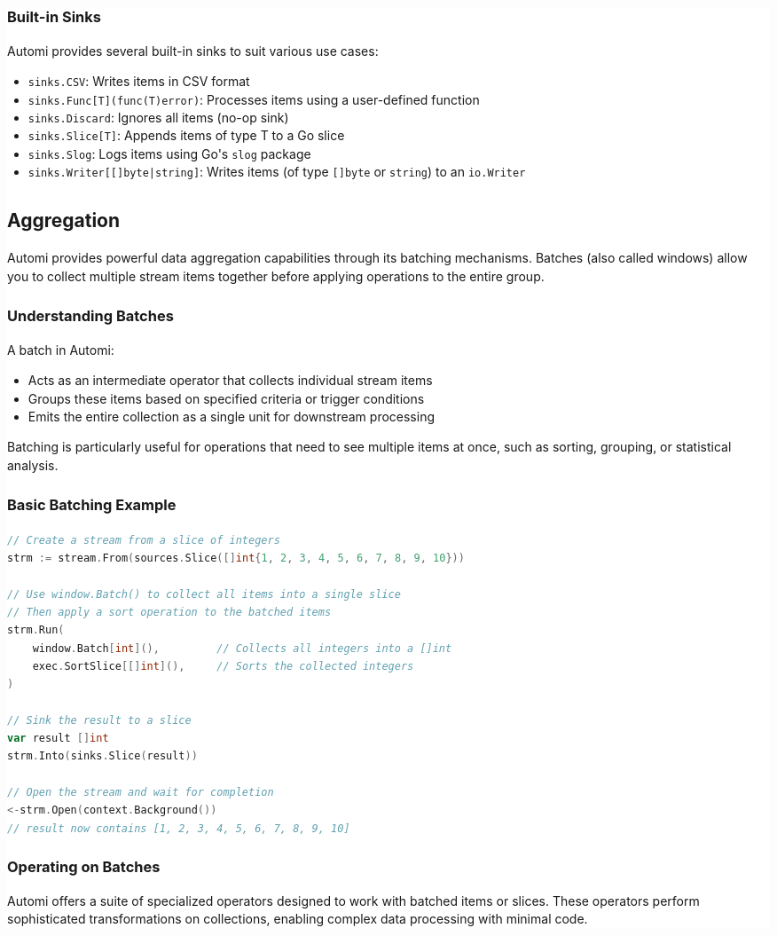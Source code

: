 ### Built-in Sinks
Automi provides several built-in sinks to suit various use cases:

- `sinks.CSV`: Writes items in CSV format
- `sinks.Func[T](func(T)error)`: Processes items using a user-defined function
- `sinks.Discard`: Ignores all items (no-op sink)
- `sinks.Slice[T]`: Appends items of type T to a Go slice
- `sinks.Slog`: Logs items using Go's `slog` package
- `sinks.Writer[[]byte|string]`: Writes items (of type `[]byte` or `string`) to an `io.Writer`

## Aggregation

Automi provides powerful data aggregation capabilities through its batching mechanisms. Batches (also called windows) allow you to collect multiple stream items together before applying operations to the entire group.

### Understanding Batches

A batch in Automi:
- Acts as an intermediate operator that collects individual stream items
- Groups these items based on specified criteria or trigger conditions
- Emits the entire collection as a single unit for downstream processing

Batching is particularly useful for operations that need to see multiple items at once, such as sorting, grouping, or statistical analysis.

### Basic Batching Example

```go
// Create a stream from a slice of integers
strm := stream.From(sources.Slice([]int{1, 2, 3, 4, 5, 6, 7, 8, 9, 10}))

// Use window.Batch() to collect all items into a single slice
// Then apply a sort operation to the batched items
strm.Run(
    window.Batch[int](),         // Collects all integers into a []int
    exec.SortSlice[[]int](),     // Sorts the collected integers
)

// Sink the result to a slice
var result []int
strm.Into(sinks.Slice(result))

// Open the stream and wait for completion
<-strm.Open(context.Background())
// result now contains [1, 2, 3, 4, 5, 6, 7, 8, 9, 10]
```

### Operating on Batches

Automi offers a suite of specialized operators designed to work with batched items or slices. These operators perform sophisticated transformations on collections, enabling complex data processing with minimal code.
